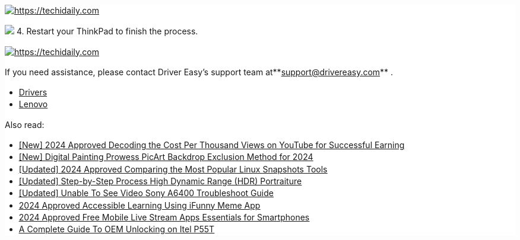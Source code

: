 <a href="https://aligracehair.sjv.io/c/5597632/2135351/19272" target="_top" id="2135351">
  <img src="//a.impactradius-go.com/display-ad/19272-2135351" border="0" alt="https://techidaily.com" width="125" height="90"/>
</a>
<img height="0" width="0" src="https://aligracehair.sjv.io/i/5597632/2135351/19272" style="position:absolute;visibility:hidden;" border="0" />





![](https://images.drivereasy.com/wp-content/uploads/2018/11/img_5bee80290ab7a.jpg)
4. Restart your ThinkPad to finish the process.





<a href="https://appsumo.8odi.net/c/5597632/2137412/7443" target="_top" id="2137412">
  <img src="//a.impactradius-go.com/display-ad/7443-2137412" border="0" alt="https://techidaily.com" width="728" height="90"/>
</a>
<img height="0" width="0" src="https://appsumo.8odi.net/i/5597632/2137412/7443" style="position:absolute;visibility:hidden;" border="0" />






 If you need assistance, please contact Driver Easy’s support team at**<support@drivereasy.com>** .

* [Drivers](https://tools.techidaily.com/drivereasy/download/)
* [Lenovo](https://tools.techidaily.com/drivereasy/download/)

<ins class="adsbygoogle"
     style="display:block"
     data-ad-format="autorelaxed"
     data-ad-client="ca-pub-7571918770474297"
     data-ad-slot="1223367746"></ins>



<ins class="adsbygoogle"
     style="display:block"
     data-ad-client="ca-pub-7571918770474297"
     data-ad-slot="8358498916"
     data-ad-format="auto"
     data-full-width-responsive="true"></ins>





<span class="atpl-alsoreadstyle">Also read:</span>
<div><ul>
<li><a href="https://facebook-record-videos.techidaily.com/new-2024-approved-decoding-the-cost-per-thousand-views-on-youtube-for-successful-earning/"><u>[New] 2024 Approved Decoding the Cost Per Thousand Views on YouTube for Successful Earning</u></a></li>
<li><a href="https://article-helps.techidaily.com/new-digital-painting-prowess-picart-backdrop-exclusion-method-for-2024/"><u>[New] Digital Painting Prowess PicArt Backdrop Exclusion Method for 2024</u></a></li>
<li><a href="https://visual-screen-recording.techidaily.com/updated-2024-approved-comparing-the-most-popular-linux-snapshots-tools/"><u>[Updated] 2024 Approved Comparing the Most Popular Linux Snapshots Tools</u></a></li>
<li><a href="https://extra-skills.techidaily.com/updated-step-by-step-process-high-dynamic-range-hdr-portraiture/"><u>[Updated] Step-by-Step Process High Dynamic Range (HDR) Portraiture</u></a></li>
<li><a href="https://some-tips.techidaily.com/updated-unable-to-see-video-sony-a6400-troubleshoot-guide/"><u>[Updated] Unable To See Video Sony A6400 Troubleshoot Guide</u></a></li>
<li><a href="https://extra-hints.techidaily.com/2024-approved-accessible-learning-using-ifunny-meme-app/"><u>2024 Approved Accessible Learning Using iFunny Meme App</u></a></li>
<li><a href="https://fox-access.techidaily.com/2024-approved-free-mobile-live-stream-apps-essentials-for-smartphones/"><u>2024 Approved Free Mobile Live Stream Apps Essentials for Smartphones</u></a></li>
<li><a href="https://unlock-android.techidaily.com/a-complete-guide-to-oem-unlocking-on-itel-p55t-by-drfone-android/"><u>A Complete Guide To OEM Unlocking on Itel P55T</u></a></li>